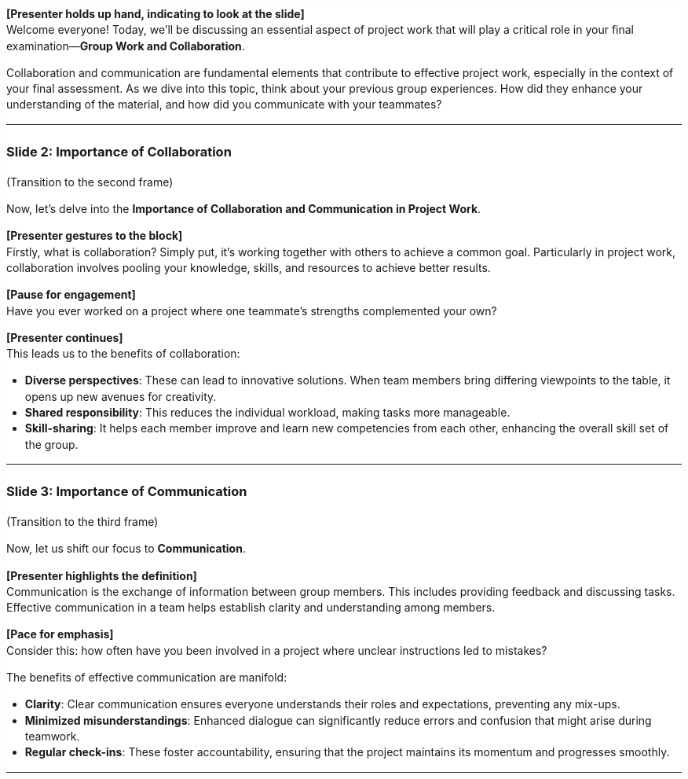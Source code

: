 **[Presenter holds up hand, indicating to look at the slide]**  
Welcome everyone! Today, we’ll be discussing an essential aspect of project work that will play a critical role in your final examination—**Group Work and Collaboration**. 

Collaboration and communication are fundamental elements that contribute to effective project work, especially in the context of your final assessment. As we dive into this topic, think about your previous group experiences. How did they enhance your understanding of the material, and how did you communicate with your teammates?

---

### Slide 2: Importance of Collaboration

(Transition to the second frame)

Now, let’s delve into the **Importance of Collaboration and Communication in Project Work**.

**[Presenter gestures to the block]**  
Firstly, what is collaboration? Simply put, it’s working together with others to achieve a common goal. Particularly in project work, collaboration involves pooling your knowledge, skills, and resources to achieve better results. 

**[Pause for engagement]**  
Have you ever worked on a project where one teammate’s strengths complemented your own? 

**[Presenter continues]**  
This leads us to the benefits of collaboration:
- **Diverse perspectives**: These can lead to innovative solutions. When team members bring differing viewpoints to the table, it opens up new avenues for creativity.
- **Shared responsibility**: This reduces the individual workload, making tasks more manageable.
- **Skill-sharing**: It helps each member improve and learn new competencies from each other, enhancing the overall skill set of the group. 

---

### Slide 3: Importance of Communication

(Transition to the third frame)

Now, let us shift our focus to **Communication**.

**[Presenter highlights the definition]**  
Communication is the exchange of information between group members. This includes providing feedback and discussing tasks. Effective communication in a team helps establish clarity and understanding among members.

**[Pace for emphasis]**  
Consider this: how often have you been involved in a project where unclear instructions led to mistakes? 

The benefits of effective communication are manifold:
- **Clarity**: Clear communication ensures everyone understands their roles and expectations, preventing any mix-ups.
- **Minimized misunderstandings**: Enhanced dialogue can significantly reduce errors and confusion that might arise during teamwork.
- **Regular check-ins**: These foster accountability, ensuring that the project maintains its momentum and progresses smoothly.

---
